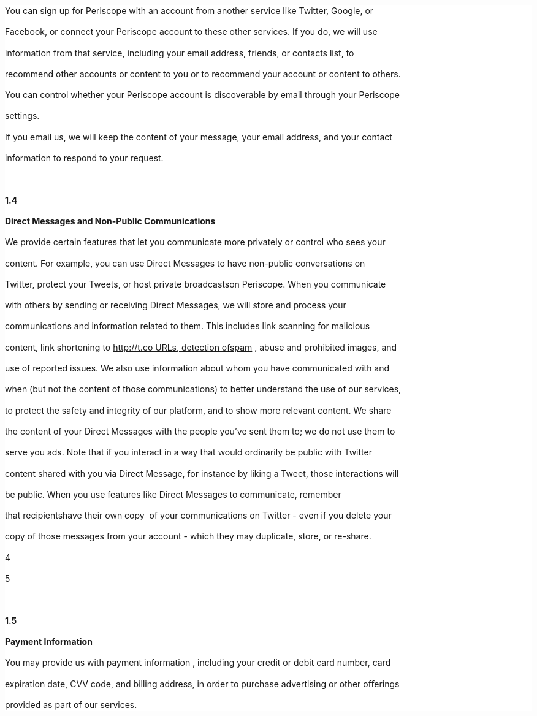 You can sign up for Periscope with an account from another service like Twitter, Google, or

Facebook, or connect your Periscope account to these other services. If you do, we will use

information from that service, including your email address, friends, or contacts list, to

recommend other accounts or content to you or to recommend your account or content to others.

You can control whether your Periscope account is discoverable by email through your Periscope

settings.

If you email us, we will keep the content of your message, your email address, and your contact

information to respond to your request.

 

**1.4**

**Direct Messages and Non-Public Communications**

We provide certain features that let you communicate more privately or control who sees your

content. For example, you can use Direct Messages to have non-public conversations on

Twitter, protect your Tweets, or host private broadcastson Periscope. When you communicate

with others by sending or receiving Direct Messages, we will store and process your

communications and information related to them. This includes link scanning for malicious

content, link shortening to http://t.co URLs, detection ofspam , abuse and prohibited images, and

use of reported issues. We also use information about whom you have communicated with and

when (but not the content of those communications) to better understand the use of our services,

to protect the safety and integrity of our platform, and to show more relevant content. We share

the content of your Direct Messages with the people you’ve sent them to; we do not use them to

serve you ads. Note that if you interact in a way that would ordinarily be public with Twitter

content shared with you via Direct Message, for instance by liking a Tweet, those interactions will

be public. When you use features like Direct Messages to communicate, remember

that recipientshave their own copy  of your communications on Twitter - even if you delete your

copy of those messages from your account - which they may duplicate, store, or re-share.

4

5

 

**1.5**

**Payment Information**

You may provide us with payment information , including your credit or debit card number, card

expiration date, CVV code, and billing address, in order to purchase advertising or other oﬀerings

provided as part of our services.
